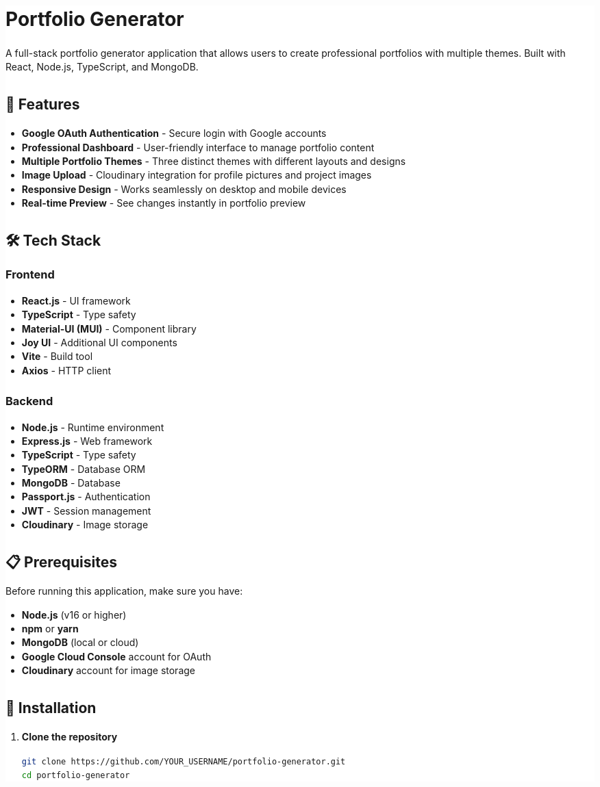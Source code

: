 # Portfolio Generator

A full-stack portfolio generator application that allows users to create professional portfolios with multiple themes. Built with React, Node.js, TypeScript, and MongoDB.

## 🚀 Features

- **Google OAuth Authentication** - Secure login with Google accounts
- **Professional Dashboard** - User-friendly interface to manage portfolio content
- **Multiple Portfolio Themes** - Three distinct themes with different layouts and designs
- **Image Upload** - Cloudinary integration for profile pictures and project images
- **Responsive Design** - Works seamlessly on desktop and mobile devices
- **Real-time Preview** - See changes instantly in portfolio preview

## 🛠️ Tech Stack

### Frontend
- **React.js** - UI framework
- **TypeScript** - Type safety
- **Material-UI (MUI)** - Component library
- **Joy UI** - Additional UI components
- **Vite** - Build tool
- **Axios** - HTTP client

### Backend
- **Node.js** - Runtime environment
- **Express.js** - Web framework
- **TypeScript** - Type safety
- **TypeORM** - Database ORM
- **MongoDB** - Database
- **Passport.js** - Authentication
- **JWT** - Session management
- **Cloudinary** - Image storage

## 📋 Prerequisites

Before running this application, make sure you have:

- **Node.js** (v16 or higher)
- **npm** or **yarn**
- **MongoDB** (local or cloud)
- **Google Cloud Console** account for OAuth
- **Cloudinary** account for image storage

## 🔧 Installation

1. **Clone the repository**
   ```bash
   git clone https://github.com/YOUR_USERNAME/portfolio-generator.git
   cd portfolio-generator
   ```
